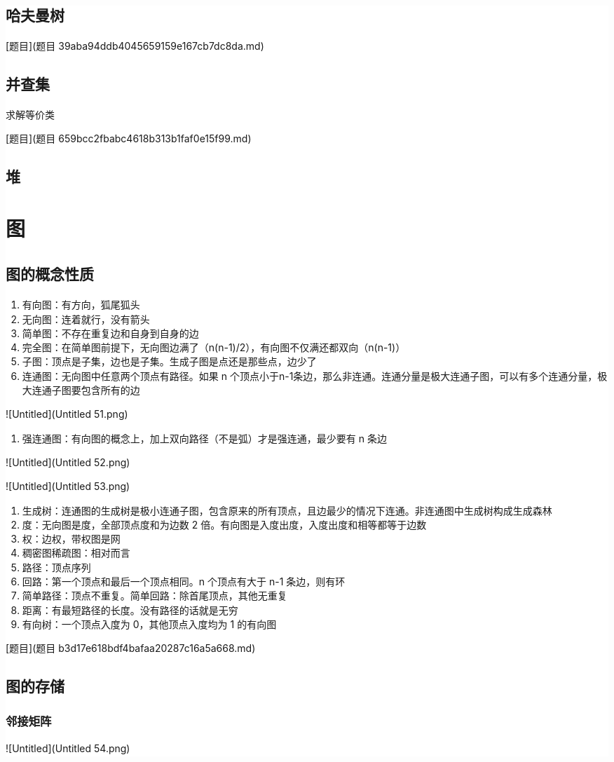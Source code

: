 ## 哈夫曼树

[题目](题目 39aba94ddb4045659159e167cb7dc8da.md)

## 并查集

求解等价类

[题目](题目 659bcc2fbabc4618b313b1faf0e15f99.md)

## 堆

# 图

## 图的概念性质

1. 有向图：有方向，狐尾狐头
2. 无向图：连着就行，没有箭头
3. 简单图：不存在重复边和自身到自身的边
4. 完全图：在简单图前提下，无向图边满了（n(n-1)/2），有向图不仅满还都双向（n(n-1)）
5. 子图：顶点是子集，边也是子集。生成子图是点还是那些点，边少了
6. 连通图：无向图中任意两个顶点有路径。如果 n 个顶点小于n-1条边，那么非连通。连通分量是极大连通子图，可以有多个连通分量，极大连通子图要包含所有的边

![Untitled](Untitled 51.png)

1. 强连通图：有向图的概念上，加上双向路径（不是弧）才是强连通，最少要有 n 条边

![Untitled](Untitled 52.png)

![Untitled](Untitled 53.png)

1. 生成树：连通图的生成树是极小连通子图，包含原来的所有顶点，且边最少的情况下连通。非连通图中生成树构成生成森林
2. 度：无向图是度，全部顶点度和为边数 2 倍。有向图是入度出度，入度出度和相等都等于边数
3. 权：边权，带权图是网
4. 稠密图稀疏图：相对而言
5. 路径：顶点序列
6. 回路：第一个顶点和最后一个顶点相同。n 个顶点有大于 n-1 条边，则有环
7. 简单路径：顶点不重复。简单回路：除首尾顶点，其他无重复
8. 距离：有最短路径的长度。没有路径的话就是无穷
9. 有向树：一个顶点入度为 0，其他顶点入度均为 1 的有向图

[题目](题目 b3d17e618bdf4bafaa20287c16a5a668.md)

## 图的存储

### 邻接矩阵

![Untitled](Untitled 54.png)
